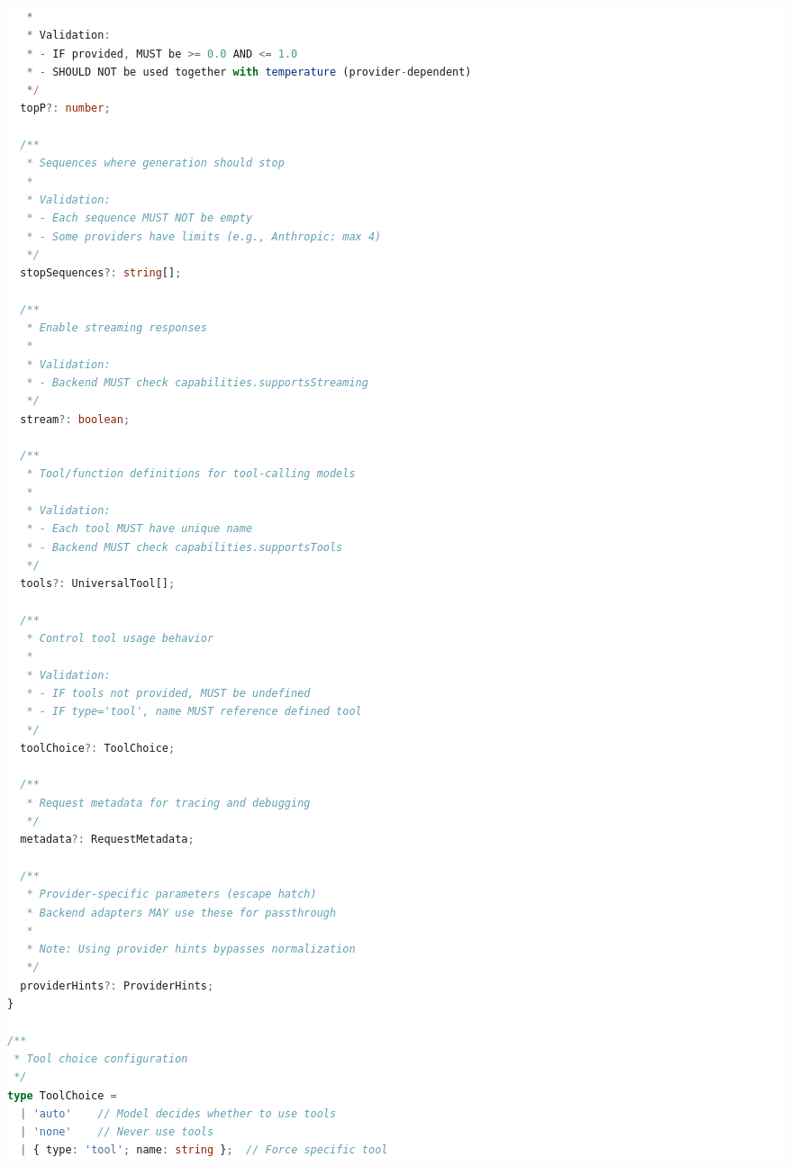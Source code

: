 ```typescript
   *
   * Validation:
   * - IF provided, MUST be >= 0.0 AND <= 1.0
   * - SHOULD NOT be used together with temperature (provider-dependent)
   */
  topP?: number;

  /**
   * Sequences where generation should stop
   *
   * Validation:
   * - Each sequence MUST NOT be empty
   * - Some providers have limits (e.g., Anthropic: max 4)
   */
  stopSequences?: string[];

  /**
   * Enable streaming responses
   *
   * Validation:
   * - Backend MUST check capabilities.supportsStreaming
   */
  stream?: boolean;

  /**
   * Tool/function definitions for tool-calling models
   *
   * Validation:
   * - Each tool MUST have unique name
   * - Backend MUST check capabilities.supportsTools
   */
  tools?: UniversalTool[];

  /**
   * Control tool usage behavior
   *
   * Validation:
   * - IF tools not provided, MUST be undefined
   * - IF type='tool', name MUST reference defined tool
   */
  toolChoice?: ToolChoice;

  /**
   * Request metadata for tracing and debugging
   */
  metadata?: RequestMetadata;

  /**
   * Provider-specific parameters (escape hatch)
   * Backend adapters MAY use these for passthrough
   *
   * Note: Using provider hints bypasses normalization
   */
  providerHints?: ProviderHints;
}

/**
 * Tool choice configuration
 */
type ToolChoice =
  | 'auto'    // Model decides whether to use tools
  | 'none'    // Never use tools
  | { type: 'tool'; name: string };  // Force specific tool
```